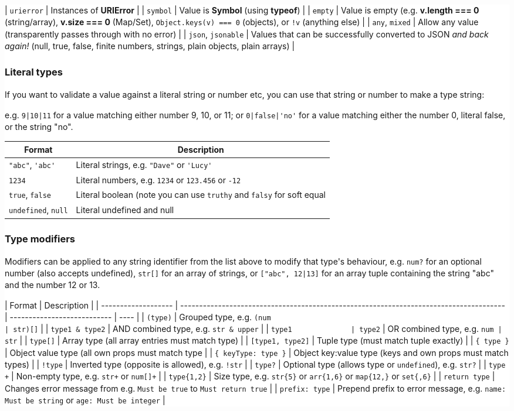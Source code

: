 | `urierror`                       | Instances of **URIError**                                                                                                                     |
| `symbol`                         | Value is **Symbol** (using **typeof**)                                                                                                        |
| `empty`                          | Value is empty (e.g. **v.length === 0** (string/array), **v.size === 0** (Map/Set), `Object.keys(v) === 0` (objects), or `!v` (anything else) |
| `any`, `mixed`                   | Allow any value (transparently passes through with no error)                                                                                  |
| `json`, `jsonable`               | Values that can be successfully converted to JSON _and back again!_ (null, true, false, finite numbers, strings, plain objects, plain arrays) |

### Literal types

If you want to validate a value against a literal string or number etc, you can use that string or number to make a type string:

e.g. `9|10|11` for a value matching either number 9, 10, or 11; or `0|false|'no'` for a value matching either the number 0, literal false, or the string "no".

| Format              | Description                                                           |
| ------------------- | --------------------------------------------------------------------- |
| `"abc"`, `'abc'`    | Literal strings, e.g. `"Dave"` or `'Lucy'`                            |
| `1234`              | Literal numbers, e.g. `1234` or `123.456` or `-12`                    |
| `true`, `false`     | Literal boolean (note you can use `truthy` and `falsy` for soft equal |
| `undefined`, `null` | Literal undefined and null                                            |

### Type modifiers

Modifiers can be applied to any string identifier from the list above to modify that type's behaviour, e.g. `num?` for an optional number (also accepts undefined), `str[]` for an array of strings, or `["abc", 12|13]` for an array tuple containing the string "abc" and the number 12 or 13.

| Format              | Description                                                                            |
| ------------------- | -------------------------------------------------------------------------------------- | --------------------------- | ---- |
| `(type)`            | Grouped type, e.g. `(num                                                               | str)[]`                     |
| `type1 & type2`     | AND combined type, e.g. `str & upper`                                                  |
| `type1              | type2`                                                                                 | OR combined type, e.g. `num | str` |
| `type[]`            | Array type (all array entries must match type)                                         |
| `[type1, type2]`    | Tuple type (must match tuple exactly)                                                  |
| `{ type }`          | Object value type (all own props must match type                                       |
| `{ keyType: type }` | Object key:value type (keys and own props must match types)                            |
| `!type`             | Inverted type (opposite is allowed), e.g. `!str`                                       |
| `type?`             | Optional type (allows type or `undefined`), e.g. `str?`                                |
| `type+`             | Non-empty type, e.g. `str+` or `num[]+`                                                |
| `type{1,2}`         | Size type, e.g. `str{5}` or `arr{1,6}` or `map{12,}` or `set{,6}`                      |
| `return type`       | Changes error message from e.g. `Must be true` to `Must return true`                   |
| `prefix: type`      | Prepend prefix to error message, e.g. `name: Must be string` or `age: Must be integer` |
